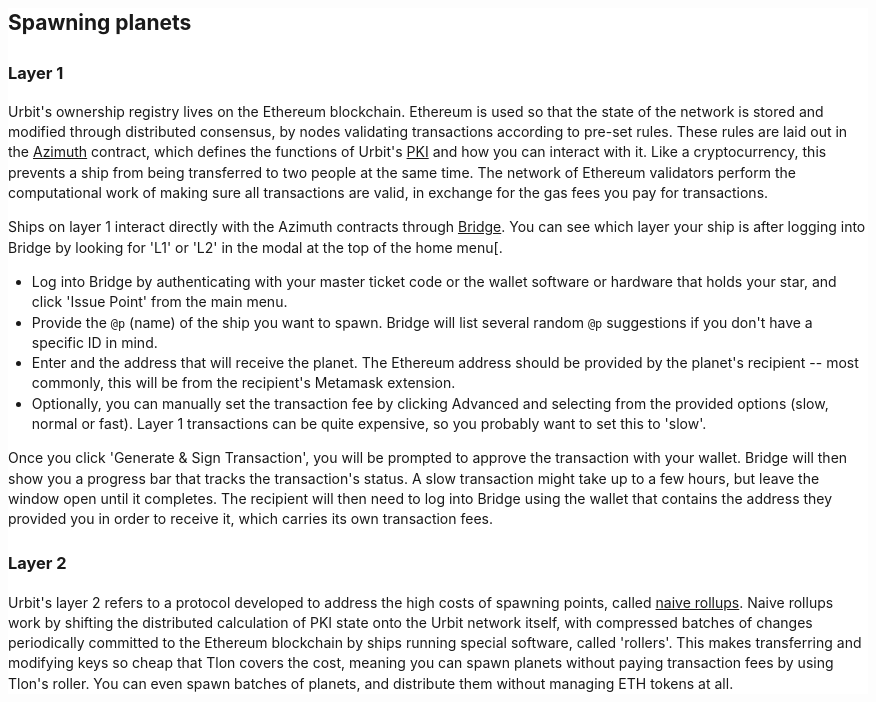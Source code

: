 ## Spawning planets

### Layer 1

Urbit's ownership registry lives on the Ethereum blockchain. Ethereum is
used so that the state of the network is stored and modified through
distributed consensus, by nodes validating transactions according to
pre-set rules. These rules are laid out in the
[Azimuth](https://etherscan.io/address/azimuth.eth%23code) contract,
which defines the functions of Urbit's
[PKI](https://urbit.org/blog/pki-maze) and
how you can interact with it. Like a cryptocurrency, this prevents a
ship from being transferred to two people at the same time. The network
of Ethereum validators perform the computational work of making sure all
transactions are valid, in exchange for the gas fees you pay for
transactions.

Ships on layer 1 interact directly with the Azimuth contracts through
[Bridge](https://bridge.urbit.org/).
You can see which layer your ship is after logging into Bridge by
looking for 'L1' or 'L2' in the modal at the top of the home menu[.


-   Log into Bridge by authenticating with your master ticket code or
    the wallet software or hardware that holds your star, and click
    'Issue Point' from the main menu.
-   Provide the `@p` (name) of the ship you want to spawn. Bridge
    will list several random `@p` suggestions if you don't have a
    specific ID in mind. 
-   Enter and the address that will receive the planet. The Ethereum
    address should be provided by the planet's recipient -- most
    commonly, this will be from the recipient's Metamask
    extension.
-   Optionally, you can manually set the transaction fee by clicking
    Advanced and selecting from the provided options (slow, normal or
    fast). Layer 1 transactions can be
    quite expensive, so you probably want to set this to 'slow'.

Once you click 'Generate & Sign Transaction', you will be prompted to
approve the transaction with your wallet. Bridge will then show you a
progress bar that tracks the transaction's status. A slow transaction
might take up to a few hours, but leave the window open until it
completes. The recipient will then need to log into Bridge using the
wallet that contains the address they provided you in order to receive
it, which carries its own transaction fees.

### Layer 2

Urbit's layer 2 refers to a protocol developed to address the high costs
of spawning points, called [naive
rollups](https://urbit.org/blog/rollups).
Naive rollups work by shifting the distributed calculation of PKI state
onto the Urbit network itself, with compressed batches of changes
periodically committed to the Ethereum blockchain by ships running
special software, called 'rollers'. This makes transferring and
modifying keys so cheap that Tlon covers the cost, meaning you can spawn
planets without paying transaction fees by using Tlon's roller. You can
even spawn batches of planets, and distribute them without managing ETH
tokens at all. 
